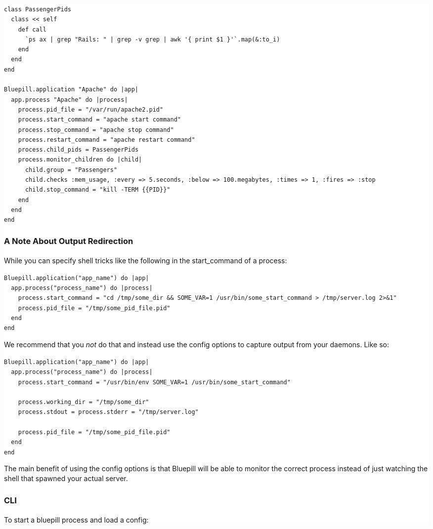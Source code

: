     class PassengerPids
      class << self
        def call
          `ps ax | grep "Rails: " | grep -v grep | awk '{ print $1 }'`.map(&:to_i)
        end
      end
    end
    
    Bluepill.application "Apache" do |app|
      app.process "Apache" do |process|
        process.pid_file = "/var/run/apache2.pid"
        process.start_command = "apache start command"
        process.stop_command = "apache stop command"
        process.restart_command = "apache restart command"
        process.child_pids = PassengerPids
        process.monitor_children do |child|
          child.group = "Passengers"
          child.checks :mem_usage, :every => 5.seconds, :below => 100.megabytes, :times => 1, :fires => :stop
          child.stop_command = "kill -TERM {{PID}}"
        end
      end
    end


### A Note About Output Redirection

While you can specify shell tricks like the following in the start_command of a process:
    
    Bluepill.application("app_name") do |app|
      app.process("process_name") do |process|
        process.start_command = "cd /tmp/some_dir && SOME_VAR=1 /usr/bin/some_start_command > /tmp/server.log 2>&1"
        process.pid_file = "/tmp/some_pid_file.pid"
      end
    end
    
We recommend that you _not_ do that and instead use the config options to capture output from your daemons. Like so:

    Bluepill.application("app_name") do |app|
      app.process("process_name") do |process|
        process.start_command = "/usr/bin/env SOME_VAR=1 /usr/bin/some_start_command"
        
        process.working_dir = "/tmp/some_dir"
        process.stdout = process.stderr = "/tmp/server.log"
        
        process.pid_file = "/tmp/some_pid_file.pid"
      end
    end
    
The main benefit of using the config options is that Bluepill will be able to monitor the correct process instead of just watching the shell that spawned your actual server.

### CLI
To start a bluepill process and load a config:
